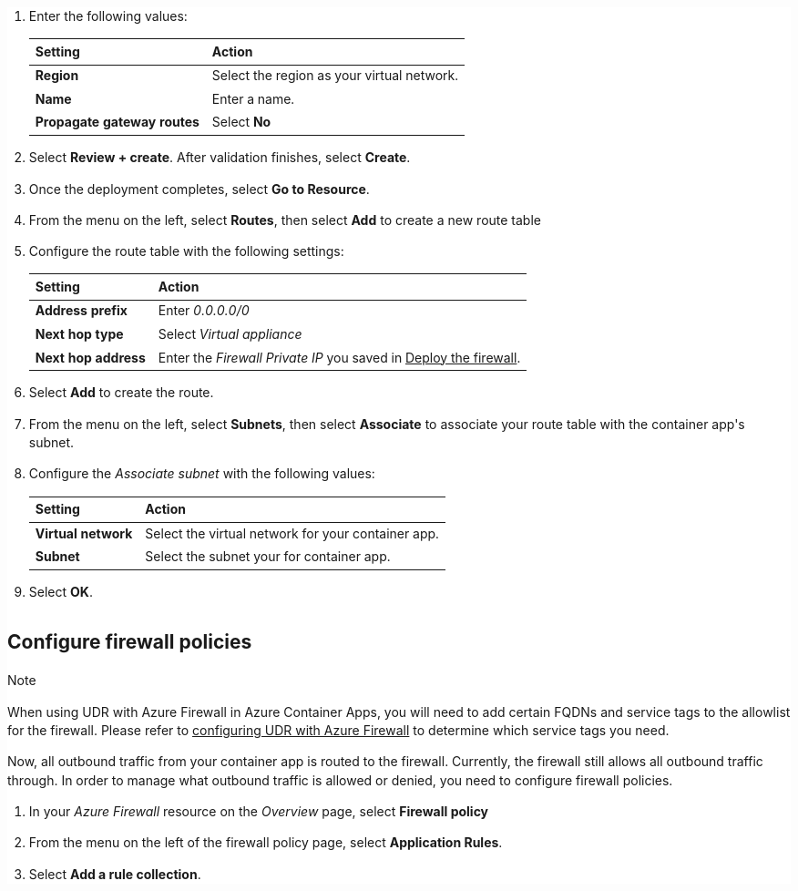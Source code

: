 1. Enter the following values:

    | Setting      | Action      |
    | ------------ | ---------------- |
    | **Region**   | Select the region as your virtual network. |
    | **Name**     | Enter a name. |
    | **Propagate gateway routes** | Select **No** |

1. Select **Review + create**. After validation finishes, select **Create**.

1. Once the deployment completes, select **Go to Resource**.

1. From the menu on the left, select **Routes**, then select **Add** to create a new route table

1. Configure the route table with the following settings:

    | Setting      | Action      |
    |--|--|
    | **Address prefix** | Enter *0.0.0.0/0* |
    | **Next hop type** | Select *Virtual appliance* |
    | **Next hop address** | Enter the *Firewall Private IP* you saved in [Deploy the firewall](#deploy-the-firewall).

1. Select **Add** to create the route.

1. From the menu on the left, select **Subnets**, then select **Associate** to associate your route table with the container app's subnet.

1. Configure the *Associate subnet* with the following values:

    | Setting      | Action      |
    |--|--|
    | **Virtual network** | Select the virtual network for your container app. |
    | **Subnet** | Select the subnet your for container app.  |

1. Select **OK**.

## Configure firewall policies

> [!NOTE]
> When using UDR with Azure Firewall in Azure Container Apps, you will need to add certain FQDNs and service tags to the allowlist for the firewall. Please refer to [configuring UDR with Azure Firewall](using-azure-firewall.md) to determine which service tags you need.

Now, all outbound traffic from your container app is routed to the firewall. Currently, the firewall still allows all outbound traffic through. In order to manage what outbound traffic is allowed or denied, you need to configure firewall policies.

1. In your *Azure Firewall* resource on the *Overview* page, select **Firewall policy**

1. From the menu on the left of the firewall policy page, select **Application Rules**.

1. Select **Add a rule collection**.
